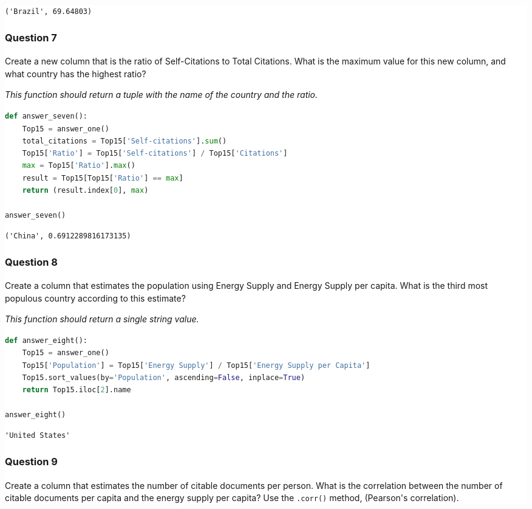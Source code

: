 


    ('Brazil', 69.64803)



### Question 7
Create a new column that is the ratio of Self-Citations to Total Citations. 
What is the maximum value for this new column, and what country has the highest ratio?

*This function should return a tuple with the name of the country and the ratio.*


```python
def answer_seven():
    Top15 = answer_one()
    total_citations = Top15['Self-citations'].sum()  
    Top15['Ratio'] = Top15['Self-citations'] / Top15['Citations']
    max = Top15['Ratio'].max()
    result = Top15[Top15['Ratio'] == max]
    return (result.index[0], max)

answer_seven()
```




    ('China', 0.6912289816173135)



### Question 8

Create a column that estimates the population using Energy Supply and Energy Supply per capita. 
What is the third most populous country according to this estimate?

*This function should return a single string value.*


```python
def answer_eight():
    Top15 = answer_one()
    Top15['Population'] = Top15['Energy Supply'] / Top15['Energy Supply per Capita']
    Top15.sort_values(by='Population', ascending=False, inplace=True)
    return Top15.iloc[2].name

answer_eight()
```




    'United States'



### Question 9
Create a column that estimates the number of citable documents per person. 
What is the correlation between the number of citable documents per capita and the energy supply per capita? Use the `.corr()` method, (Pearson's correlation).
